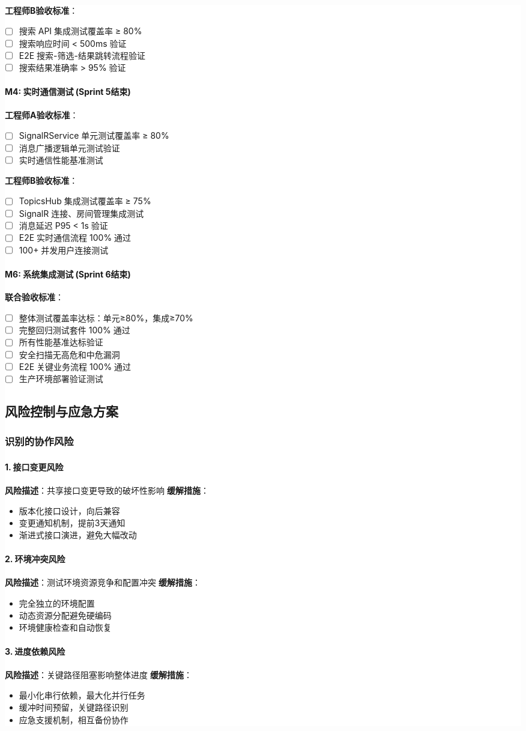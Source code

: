 **工程师B验收标准**：
- [ ] 搜索 API 集成测试覆盖率 ≥ 80%
- [ ] 搜索响应时间 < 500ms 验证
- [ ] E2E 搜索-筛选-结果跳转流程验证
- [ ] 搜索结果准确率 > 95% 验证

#### M4: 实时通信测试 (Sprint 5结束)
**工程师A验收标准**：
- [ ] SignalRService 单元测试覆盖率 ≥ 80%
- [ ] 消息广播逻辑单元测试验证
- [ ] 实时通信性能基准测试

**工程师B验收标准**：
- [ ] TopicsHub 集成测试覆盖率 ≥ 75%
- [ ] SignalR 连接、房间管理集成测试
- [ ] 消息延迟 P95 < 1s 验证
- [ ] E2E 实时通信流程 100% 通过
- [ ] 100+ 并发用户连接测试

#### M6: 系统集成测试 (Sprint 6结束)
**联合验收标准**：
- [ ] 整体测试覆盖率达标：单元≥80%，集成≥70%
- [ ] 完整回归测试套件 100% 通过
- [ ] 所有性能基准达标验证
- [ ] 安全扫描无高危和中危漏洞
- [ ] E2E 关键业务流程 100% 通过
- [ ] 生产环境部署验证测试

## 风险控制与应急方案

### 识别的协作风险

#### 1. 接口变更风险
**风险描述**：共享接口变更导致的破坏性影响
**缓解措施**：
- 版本化接口设计，向后兼容
- 变更通知机制，提前3天通知
- 渐进式接口演进，避免大幅改动

#### 2. 环境冲突风险
**风险描述**：测试环境资源竞争和配置冲突
**缓解措施**：
- 完全独立的环境配置
- 动态资源分配避免硬编码
- 环境健康检查和自动恢复

#### 3. 进度依赖风险
**风险描述**：关键路径阻塞影响整体进度
**缓解措施**：
- 最小化串行依赖，最大化并行任务
- 缓冲时间预留，关键路径识别
- 应急支援机制，相互备份协作
